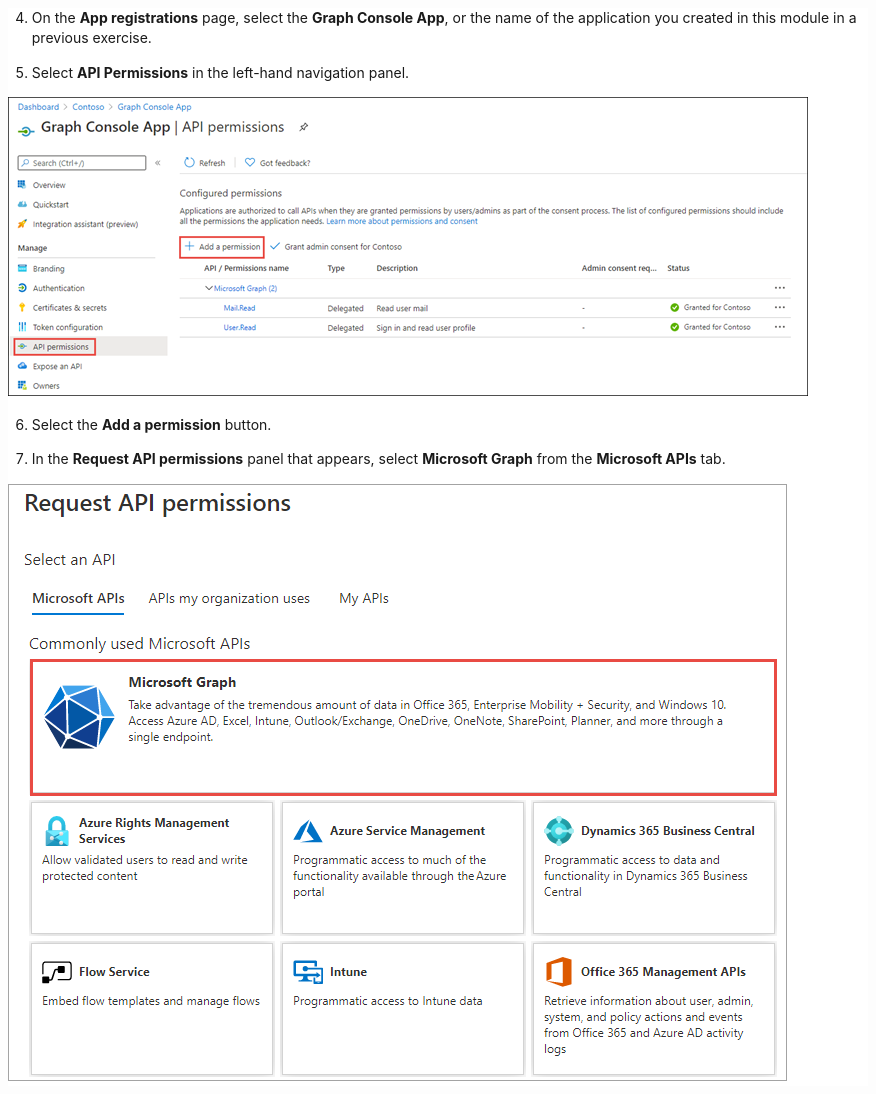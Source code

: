 4. On the **App registrations** page, select the **Graph Console App**, or the name of the application you created in this module in a previous exercise.

5. Select **API Permissions** in the left-hand navigation panel.

![Screenshot of the API Permissions navigation item](../../Linked_Image_Files/2-Graph/optimize-network-traffic/07-azure-ad-portal-add-permission.png)

6. Select the **Add a permission** button.

7. In the **Request API permissions** panel that appears, select **Microsoft Graph** from the **Microsoft APIs** tab.

![Screenshot of Microsoft Graph in the Request API permissions panel](../../Linked_Image_Files/2-Graph/optimize-network-traffic/azure-ad-portal-new-app-permissions-02.png)
